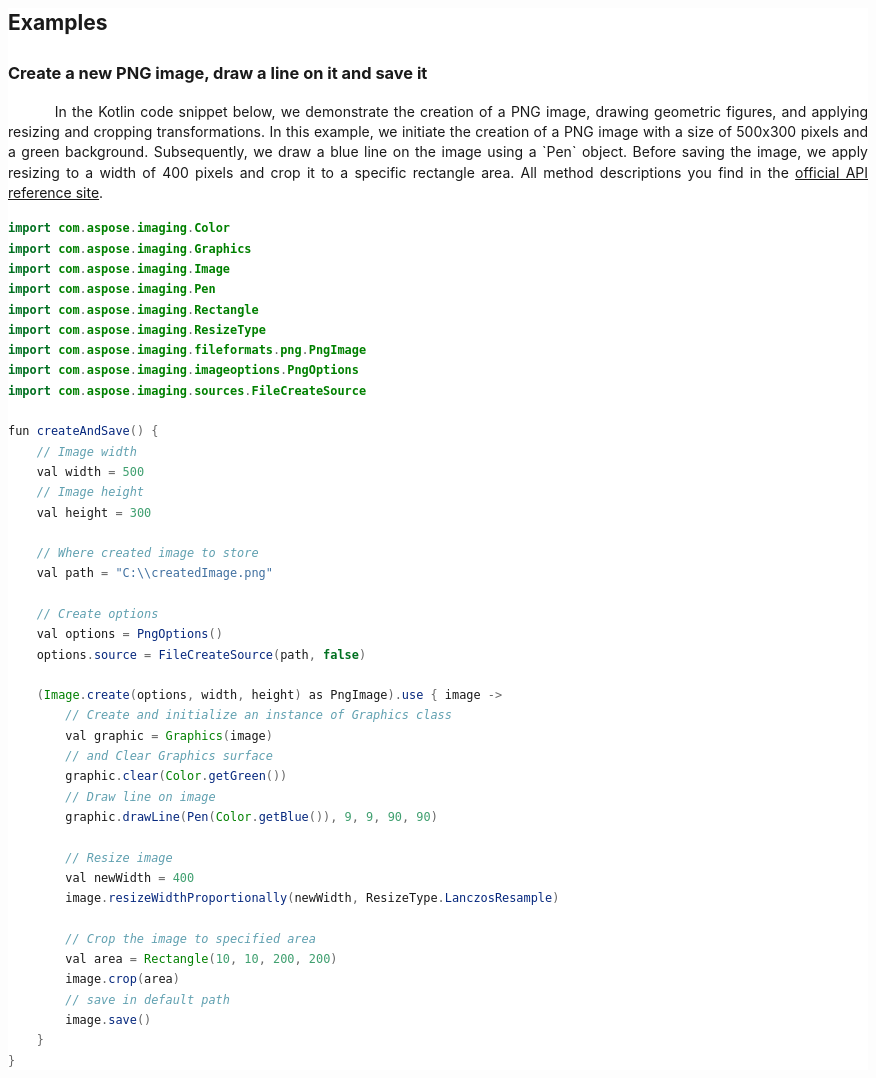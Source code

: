 ## **Examples**

### Create a new PNG image, draw a line on it and save it

<p align='justify'>
&nbsp;&nbsp;&nbsp;&nbsp;&nbsp;&nbsp;&nbsp;&nbsp;
In the Kotlin code snippet below, we demonstrate the creation of a PNG image, drawing geometric figures, and applying resizing and cropping transformations. In this example, we initiate the creation of a PNG image with a size of 500x300 pixels and a green background. Subsequently, we draw a blue line on the image using a `Pen` object. Before saving the image, we apply resizing to a width of 400 pixels and crop it to a specific rectangle area. All method descriptions you find in the <a href="https://reference.aspose.com/imaging/java/com.aspose.imaging/">official API reference site</a>.
</p>

```java
import com.aspose.imaging.Color
import com.aspose.imaging.Graphics
import com.aspose.imaging.Image
import com.aspose.imaging.Pen
import com.aspose.imaging.Rectangle
import com.aspose.imaging.ResizeType
import com.aspose.imaging.fileformats.png.PngImage
import com.aspose.imaging.imageoptions.PngOptions
import com.aspose.imaging.sources.FileCreateSource

fun createAndSave() {
    // Image width
    val width = 500
    // Image height
    val height = 300

    // Where created image to store
    val path = "C:\\createdImage.png"

    // Create options
    val options = PngOptions()
    options.source = FileCreateSource(path, false)

    (Image.create(options, width, height) as PngImage).use { image ->
        // Create and initialize an instance of Graphics class
        val graphic = Graphics(image)
        // and Clear Graphics surface
        graphic.clear(Color.getGreen())
        // Draw line on image
        graphic.drawLine(Pen(Color.getBlue()), 9, 9, 90, 90)

        // Resize image
        val newWidth = 400
        image.resizeWidthProportionally(newWidth, ResizeType.LanczosResample)

        // Crop the image to specified area
        val area = Rectangle(10, 10, 200, 200)
        image.crop(area)
        // save in default path
        image.save()
    }
}
```
